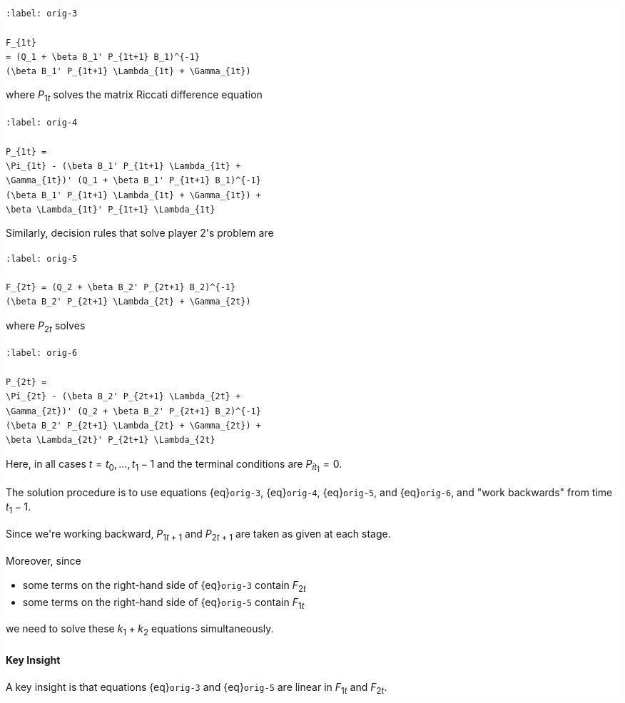```{math}
:label: orig-3

F_{1t}
= (Q_1 + \beta B_1' P_{1t+1} B_1)^{-1}
(\beta B_1' P_{1t+1} \Lambda_{1t} + \Gamma_{1t})
```

where $P_{1t}$ solves the matrix Riccati difference equation

```{math}
:label: orig-4

P_{1t} =
\Pi_{1t} - (\beta B_1' P_{1t+1} \Lambda_{1t} +
\Gamma_{1t})' (Q_1 + \beta B_1' P_{1t+1} B_1)^{-1}
(\beta B_1' P_{1t+1} \Lambda_{1t} + \Gamma_{1t}) +
\beta \Lambda_{1t}' P_{1t+1} \Lambda_{1t}
```

Similarly, decision rules that solve player 2's problem are

```{math}
:label: orig-5

F_{2t} = (Q_2 + \beta B_2' P_{2t+1} B_2)^{-1}
(\beta B_2' P_{2t+1} \Lambda_{2t} + \Gamma_{2t})
```

where $P_{2t}$ solves

```{math}
:label: orig-6

P_{2t} =
\Pi_{2t} - (\beta B_2' P_{2t+1} \Lambda_{2t} +
\Gamma_{2t})' (Q_2 + \beta B_2' P_{2t+1} B_2)^{-1}
(\beta B_2' P_{2t+1} \Lambda_{2t} + \Gamma_{2t}) +
\beta \Lambda_{2t}' P_{2t+1} \Lambda_{2t}
```

Here, in all cases $t = t_0, \ldots, t_1 - 1$ and the terminal conditions are $P_{it_1} = 0$.

The solution procedure is to use equations {eq}`orig-3`, {eq}`orig-4`, {eq}`orig-5`, and {eq}`orig-6`, and "work backwards" from time $t_1 - 1$.

Since we're working backward, $P_{1t+1}$ and $P_{2t+1}$ are taken as given at each stage.

Moreover, since

* some terms on the right-hand side of {eq}`orig-3` contain $F_{2t}$
* some terms on the right-hand side of {eq}`orig-5` contain $F_{1t}$

we need to solve these $k_1 + k_2$ equations simultaneously.

#### Key Insight

A key insight is that  equations  {eq}`orig-3` and {eq}`orig-5` are linear in $F_{1t}$ and $F_{2t}$.
